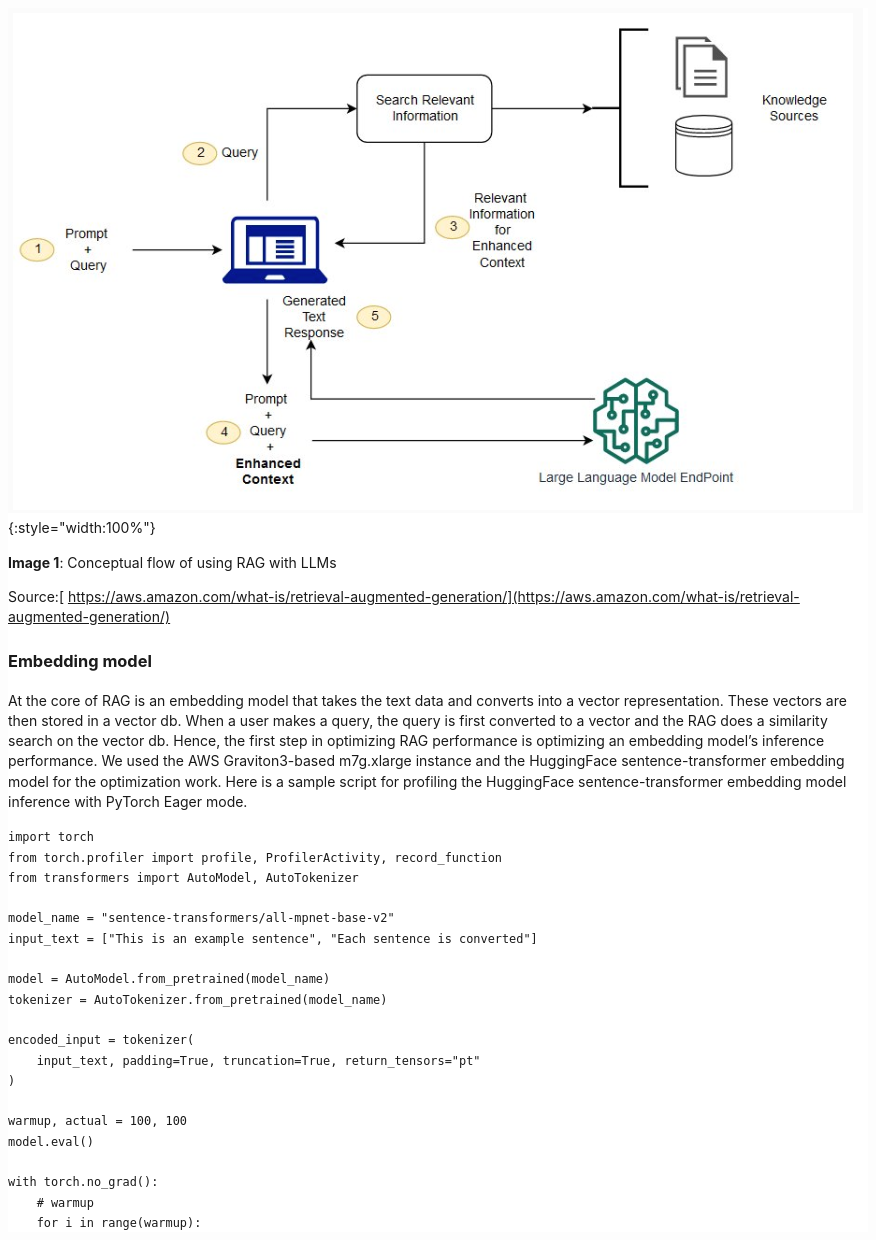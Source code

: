 ![Image 1: Conceptual flow of using RAG with LLMs](/assets/images/improve-rag-performance.png){:style="width:100%"}


**Image 1**: Conceptual flow of using RAG with LLMs

Source:[ https://aws.amazon.com/what-is/retrieval-augmented-generation/](https://aws.amazon.com/what-is/retrieval-augmented-generation/)


### Embedding model

At the core of RAG is an embedding model that takes the text data and converts into a vector representation. These vectors are then stored in a vector db. When a user makes a query, the query is first converted to a vector and the RAG does a similarity search on the vector db. Hence, the first step in optimizing RAG performance is optimizing an embedding model’s inference performance. We used the AWS Graviton3-based m7g.xlarge instance and the HuggingFace sentence-transformer embedding model for the optimization work. Here is a sample script for profiling the HuggingFace sentence-transformer embedding model inference with PyTorch Eager mode.


```
import torch
from torch.profiler import profile, ProfilerActivity, record_function
from transformers import AutoModel, AutoTokenizer

model_name = "sentence-transformers/all-mpnet-base-v2"
input_text = ["This is an example sentence", "Each sentence is converted"]

model = AutoModel.from_pretrained(model_name)
tokenizer = AutoTokenizer.from_pretrained(model_name)

encoded_input = tokenizer(
    input_text, padding=True, truncation=True, return_tensors="pt"
)

warmup, actual = 100, 100
model.eval()

with torch.no_grad():
    # warmup
    for i in range(warmup):
```